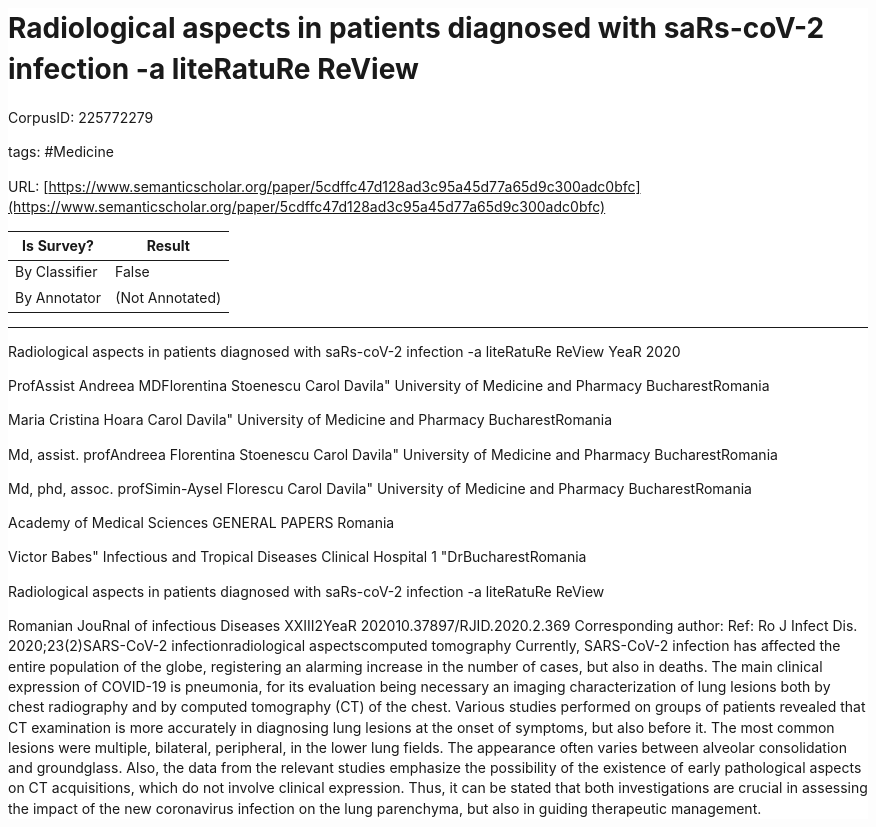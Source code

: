 # Radiological aspects in patients diagnosed with saRs-coV-2 infection -a liteRatuRe ReView

CorpusID: 225772279
 
tags: #Medicine

URL: [https://www.semanticscholar.org/paper/5cdffc47d128ad3c95a45d77a65d9c300adc0bfc](https://www.semanticscholar.org/paper/5cdffc47d128ad3c95a45d77a65d9c300adc0bfc)
 
| Is Survey?        | Result          |
| ----------------- | --------------- |
| By Classifier     | False |
| By Annotator      | (Not Annotated) |

---

Radiological aspects in patients diagnosed with saRs-coV-2 infection -a liteRatuRe ReView
YeaR 2020

ProfAssist Andreea 
MDFlorentina Stoenescu 
Carol Davila" University of Medicine and Pharmacy
BucharestRomania

Maria Cristina Hoara 
Carol Davila" University of Medicine and Pharmacy
BucharestRomania

Md, assist. profAndreea Florentina Stoenescu 
Carol Davila" University of Medicine and Pharmacy
BucharestRomania

Md, phd, assoc. profSimin-Aysel Florescu 
Carol Davila" University of Medicine and Pharmacy
BucharestRomania

Academy of Medical Sciences
GENERAL PAPERS
Romania


Victor Babes" Infectious and Tropical Diseases Clinical Hospital
1 "DrBucharestRomania

Radiological aspects in patients diagnosed with saRs-coV-2 infection -a liteRatuRe ReView

Romanian JouRnal of infectious Diseases
XXIII2YeaR 202010.37897/RJID.2020.2.369 Corresponding author: Ref: Ro J Infect Dis. 2020;23(2)SARS-CoV-2 infectionradiological aspectscomputed tomography
Currently, SARS-CoV-2 infection has affected the entire population of the globe, registering an alarming increase in the number of cases, but also in deaths. The main clinical expression of COVID-19 is pneumonia, for its evaluation being necessary an imaging characterization of lung lesions both by chest radiography and by computed tomography (CT) of the chest. Various studies performed on groups of patients revealed that CT examination is more accurately in diagnosing lung lesions at the onset of symptoms, but also before it. The most common lesions were multiple, bilateral, peripheral, in the lower lung fields. The appearance often varies between alveolar consolidation and groundglass. Also, the data from the relevant studies emphasize the possibility of the existence of early pathological aspects on CT acquisitions, which do not involve clinical expression. Thus, it can be stated that both investigations are crucial in assessing the impact of the new coronavirus infection on the lung parenchyma, but also in guiding therapeutic management.
